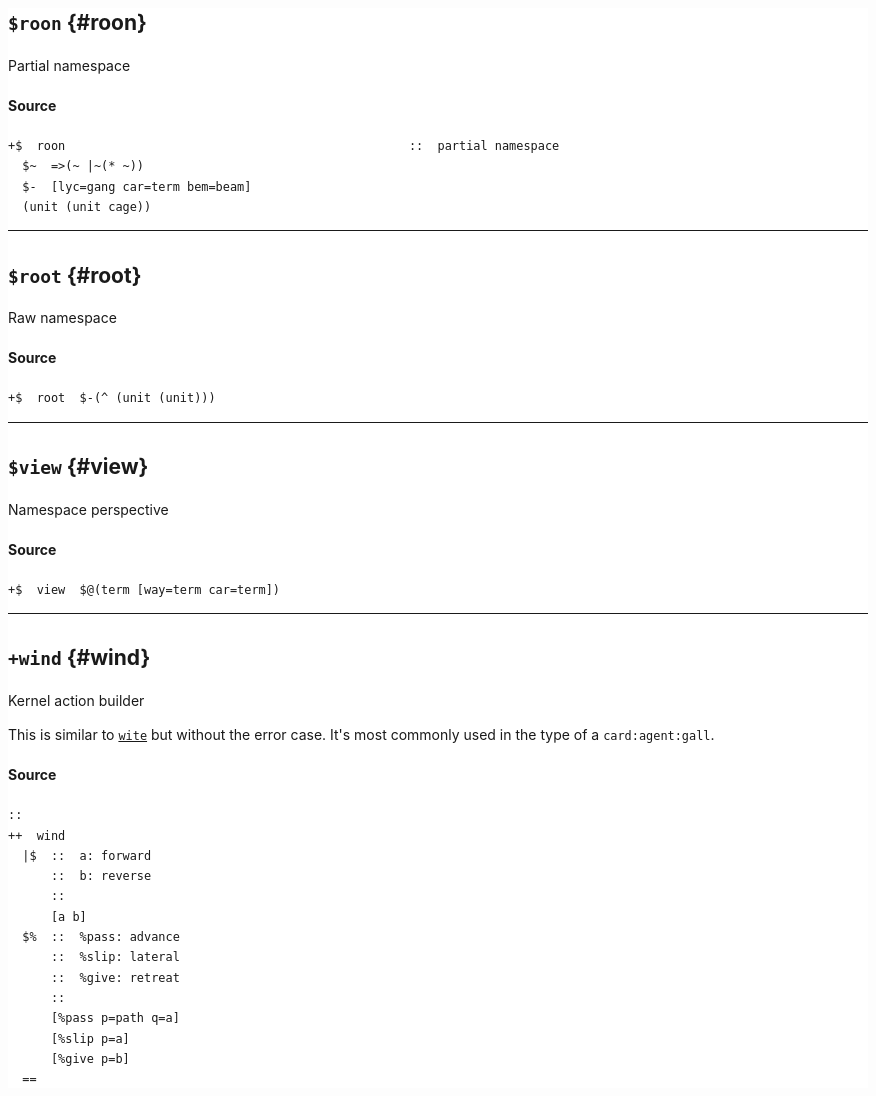 
## `$roon` {#roon}

Partial namespace

#### Source

```hoon
+$  roon                                                ::  partial namespace
  $~  =>(~ |~(* ~))
  $-  [lyc=gang car=term bem=beam]
  (unit (unit cage))
```

---

## `$root` {#root}

Raw namespace

#### Source

```hoon
+$  root  $-(^ (unit (unit)))
```

---

## `$view` {#view}

Namespace perspective

#### Source

```hoon
+$  view  $@(term [way=term car=term])
```

---

## `+wind` {#wind}

Kernel action builder

This is similar to [`wite`](#wite) but without the error case. It's most commonly used in the type of a `card:agent:gall`.

#### Source

```hoon
::
++  wind
  |$  ::  a: forward
      ::  b: reverse
      ::
      [a b]
  $%  ::  %pass: advance
      ::  %slip: lateral
      ::  %give: retreat
      ::
      [%pass p=path q=a]
      [%slip p=a]
      [%give p=b]
  ==
```
